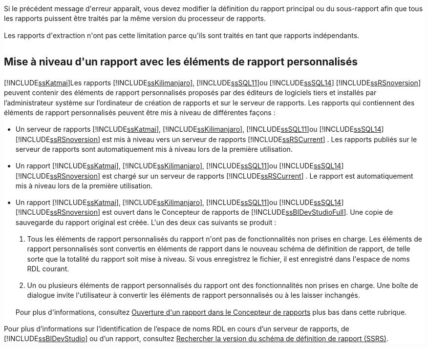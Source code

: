  Si le précédent message d'erreur apparaît, vous devez modifier la définition du rapport principal ou du sous-rapport afin que tous les rapports puissent être traités par la même version du processeur de rapports.  
  
 Les rapports d'extraction n'ont pas cette limitation parce qu'ils sont traités en tant que rapports indépendants.  
  
##  <a name="bkmk_CRIs"></a> Mise à niveau d'un rapport avec les éléments de rapport personnalisés  
 [!INCLUDE[ssKatmai](../../includes/sskatmai-md.md)]Les rapports [!INCLUDE[ssKilimanjaro](../../includes/sskilimanjaro-md.md)], [!INCLUDE[ssSQL11](../../includes/sssql11-md.md)]ou [!INCLUDE[ssSQL14](../../includes/sssql14-md.md)] [!INCLUDE[ssRSnoversion](../../includes/ssrsnoversion-md.md)] peuvent contenir des éléments de rapport personnalisés proposés par des éditeurs de logiciels tiers et installés par l’administrateur système sur l’ordinateur de création de rapports et sur le serveur de rapports. Les rapports qui contiennent des éléments de rapport personnalisés peuvent être mis à niveau de différentes façons :  
  
-   Un serveur de rapports [!INCLUDE[ssKatmai](../../includes/sskatmai-md.md)], [!INCLUDE[ssKilimanjaro](../../includes/sskilimanjaro-md.md)], [!INCLUDE[ssSQL11](../../includes/sssql11-md.md)]ou [!INCLUDE[ssSQL14](../../includes/sssql14-md.md)] [!INCLUDE[ssRSnoversion](../../includes/ssrsnoversion-md.md)] est mis à niveau vers un serveur de rapports [!INCLUDE[ssRSCurrent](../../includes/ssrscurrent-md.md)] . Les rapports publiés sur le serveur de rapports sont automatiquement mis à niveau lors de la première utilisation.  
  
-   Un rapport [!INCLUDE[ssKatmai](../../includes/sskatmai-md.md)], [!INCLUDE[ssKilimanjaro](../../includes/sskilimanjaro-md.md)], [!INCLUDE[ssSQL11](../../includes/sssql11-md.md)]ou [!INCLUDE[ssSQL14](../../includes/sssql14-md.md)] [!INCLUDE[ssRSnoversion](../../includes/ssrsnoversion-md.md)] est chargé sur un serveur de rapports [!INCLUDE[ssRSCurrent](../../includes/ssrscurrent-md.md)] . Le rapport est automatiquement mis à niveau lors de la première utilisation.  
  
-   Un rapport [!INCLUDE[ssKatmai](../../includes/sskatmai-md.md)], [!INCLUDE[ssKilimanjaro](../../includes/sskilimanjaro-md.md)], [!INCLUDE[ssSQL11](../../includes/sssql11-md.md)]ou [!INCLUDE[ssSQL14](../../includes/sssql14-md.md)] [!INCLUDE[ssRSnoversion](../../includes/ssrsnoversion-md.md)] est ouvert dans le Concepteur de rapports de [!INCLUDE[ssBIDevStudioFull](../../includes/ssbidevstudiofull-md.md)]. Une copie de sauvegarde du rapport original est créée. L'un des deux cas suivants se produit :  
  
    1.  Tous les éléments de rapport personnalisés du rapport n'ont pas de fonctionnalités non prises en charge. Les éléments de rapport personnalisés sont convertis en éléments de rapport dans le nouveau schéma de définition de rapport, de telle sorte que la totalité du rapport soit mise à niveau. Si vous enregistrez le fichier, il est enregistré dans l'espace de noms RDL courant.  
  
    2.  Un ou plusieurs éléments de rapport personnalisés du rapport ont des fonctionnalités non prises en charge. Une boîte de dialogue invite l'utilisateur à convertir les éléments de rapport personnalisés ou à les laisser inchangés.  
  
     Pour plus d'informations, consultez [Ouverture d'un rapport dans le Concepteur de rapports](#OpeningaReport) plus bas dans cette rubrique.  
  
 Pour plus d’informations sur l’identification de l’espace de noms RDL en cours d’un serveur de rapports, de [!INCLUDE[ssBIDevStudio](../../includes/ssbidevstudio-md.md)] ou d’un rapport, consultez [Rechercher la version du schéma de définition de rapport &#40;SSRS&#41;](../../reporting-services/reports/find-the-report-definition-schema-version-ssrs.md).  
  